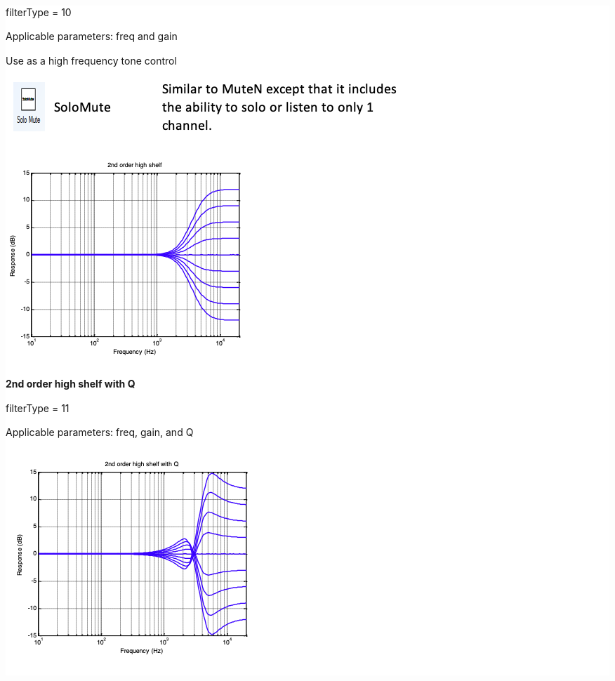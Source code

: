 filterType = 10

Applicable parameters: freq and gain

Use as a high frequency tone control

![](../../.gitbook/assets/image%20%2828%29.png)

![](../../.gitbook/assets/screen-shot-2020-04-08-at-10.06.03-pm.png)

**2nd order high shelf with Q**

filterType = 11

Applicable parameters: freq, gain, and Q

![](../../.gitbook/assets/screen-shot-2020-04-08-at-10.06.56-pm.png)

